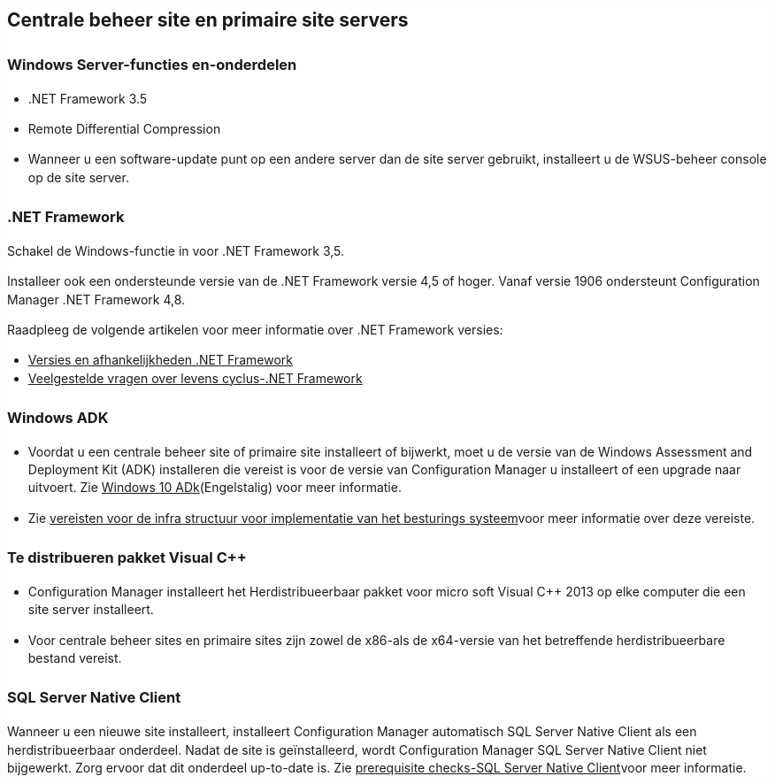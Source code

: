 ## <a name="central-administration-site-and-primary-site-servers"></a><a name="bkmk_2012sspreq"></a>Centrale beheer site en primaire site servers

### <a name="windows-server-roles-and-features"></a>Windows Server-functies en-onderdelen

- .NET Framework 3.5

- Remote Differential Compression  

- Wanneer u een software-update punt op een andere server dan de site server gebruikt, installeert u de WSUS-beheer console op de site server.

### <a name="net-framework"></a>.NET Framework

Schakel de Windows-functie in voor .NET Framework 3,5.

Installeer ook een ondersteunde versie van de .NET Framework versie 4,5 of hoger. Vanaf versie 1906 ondersteunt Configuration Manager .NET Framework 4,8.

Raadpleeg de volgende artikelen voor meer informatie over .NET Framework versies:

- [Versies en afhankelijkheden .NET Framework](https://docs.microsoft.com/dotnet/framework/migration-guide/versions-and-dependencies)
- [Veelgestelde vragen over levens cyclus-.NET Framework](https://support.microsoft.com/help/17455/lifecycle-faq-net-framework)

### <a name="windows-adk"></a>Windows ADK  

- Voordat u een centrale beheer site of primaire site installeert of bijwerkt, moet u de versie van de Windows Assessment and Deployment Kit (ADK) installeren die vereist is voor de versie van Configuration Manager u installeert of een upgrade naar uitvoert. Zie [Windows 10 ADk](support-for-windows-10.md#windows-10-adk)(Engelstalig) voor meer informatie.  

- Zie [vereisten voor de infra structuur voor implementatie van het besturings systeem](../../../osd/plan-design/infrastructure-requirements-for-operating-system-deployment.md)voor meer informatie over deze vereiste.  

### <a name="visual-c-redistributable"></a>Te distribueren pakket Visual C++  

- Configuration Manager installeert het Herdistribueerbaar pakket voor micro soft Visual C++ 2013 op elke computer die een site server installeert.  

- Voor centrale beheer sites en primaire sites zijn zowel de x86-als de x64-versie van het betreffende herdistribueerbare bestand vereist.  

### <a name="sql-server-native-client"></a>SQL Server Native Client

Wanneer u een nieuwe site installeert, installeert Configuration Manager automatisch SQL Server Native Client als een herdistribueerbaar onderdeel. Nadat de site is geïnstalleerd, wordt Configuration Manager SQL Server Native Client niet bijgewerkt. Zorg ervoor dat dit onderdeel up-to-date is. Zie [prerequisite checks-SQL Server Native Client](../../servers/deploy/install/list-of-prerequisite-checks.md#sql-server-native-client)voor meer informatie.
